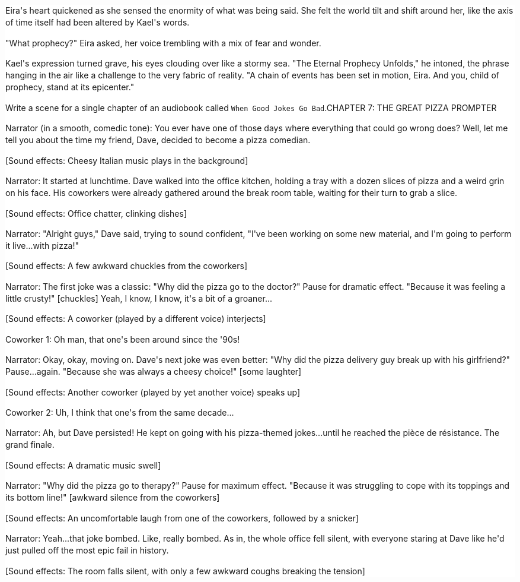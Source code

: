 Eira's heart quickened as she sensed the enormity of what was being said. She felt the world tilt and shift around her, like the axis of time itself had been altered by Kael's words.

"What prophecy?" Eira asked, her voice trembling with a mix of fear and wonder.

Kael's expression turned grave, his eyes clouding over like a stormy sea. "The Eternal Prophecy Unfolds," he intoned, the phrase hanging in the air like a challenge to the very fabric of reality. "A chain of events has been set in motion, Eira. And you, child of prophecy, stand at its epicenter."<end>

Write a scene for a single chapter of an audiobook called `When Good Jokes Go Bad`.<start>CHAPTER 7: THE GREAT PIZZA PROMPTER

Narrator (in a smooth, comedic tone): You ever have one of those days where everything that could go wrong does? Well, let me tell you about the time my friend, Dave, decided to become a pizza comedian.

[Sound effects: Cheesy Italian music plays in the background]

Narrator: It started at lunchtime. Dave walked into the office kitchen, holding a tray with a dozen slices of pizza and a weird grin on his face. His coworkers were already gathered around the break room table, waiting for their turn to grab a slice.

[Sound effects: Office chatter, clinking dishes]

Narrator: "Alright guys," Dave said, trying to sound confident, "I've been working on some new material, and I'm going to perform it live...with pizza!"

[Sound effects: A few awkward chuckles from the coworkers]

Narrator: The first joke was a classic: "Why did the pizza go to the doctor?" Pause for dramatic effect. "Because it was feeling a little crusty!" [chuckles] Yeah, I know, I know, it's a bit of a groaner...

[Sound effects: A coworker (played by a different voice) interjects]

Coworker 1: Oh man, that one's been around since the '90s!

Narrator: Okay, okay, moving on. Dave's next joke was even better: "Why did the pizza delivery guy break up with his girlfriend?" Pause...again. "Because she was always a cheesy choice!" [some laughter]

[Sound effects: Another coworker (played by yet another voice) speaks up]

Coworker 2: Uh, I think that one's from the same decade...

Narrator: Ah, but Dave persisted! He kept on going with his pizza-themed jokes...until he reached the pièce de résistance. The grand finale.

[Sound effects: A dramatic music swell]

Narrator: "Why did the pizza go to therapy?" Pause for maximum effect. "Because it was struggling to cope with its toppings and its bottom line!" [awkward silence from the coworkers]

[Sound effects: An uncomfortable laugh from one of the coworkers, followed by a snicker]

Narrator: Yeah...that joke bombed. Like, really bombed. As in, the whole office fell silent, with everyone staring at Dave like he'd just pulled off the most epic fail in history.

[Sound effects: The room falls silent, with only a few awkward coughs breaking the tension]
